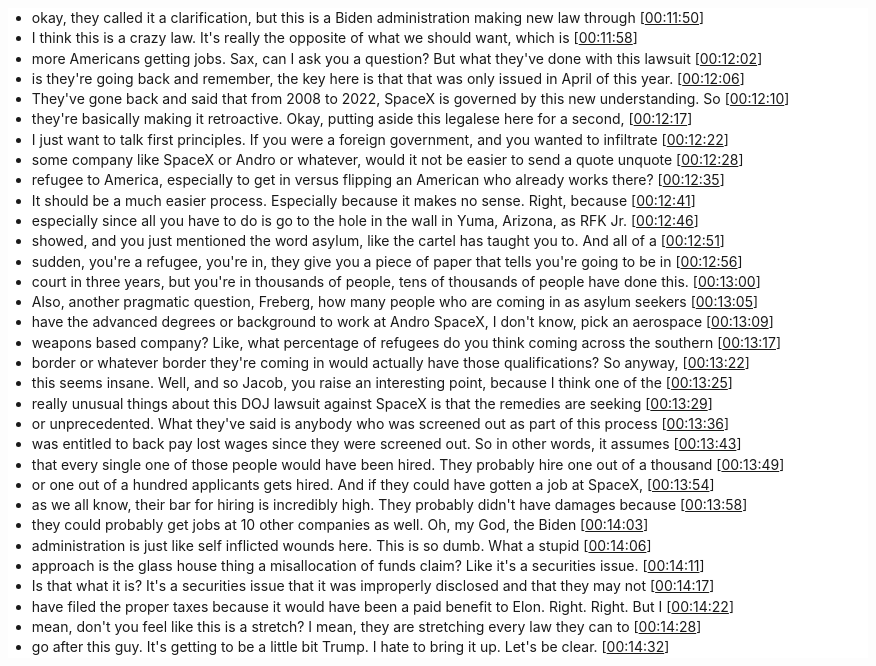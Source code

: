 *  okay, they called it a clarification, but this is a Biden administration making new law through [[00:11:50](https://www.youtube.com/watch?v=F5UN2Yi_3AE&t=710.64s)]
*  I think this is a crazy law. It's really the opposite of what we should want, which is [[00:11:58](https://www.youtube.com/watch?v=F5UN2Yi_3AE&t=718.16s)]
*  more Americans getting jobs. Sax, can I ask you a question? But what they've done with this lawsuit [[00:12:02](https://www.youtube.com/watch?v=F5UN2Yi_3AE&t=722.4s)]
*  is they're going back and remember, the key here is that that was only issued in April of this year. [[00:12:06](https://www.youtube.com/watch?v=F5UN2Yi_3AE&t=726.4s)]
*  They've gone back and said that from 2008 to 2022, SpaceX is governed by this new understanding. So [[00:12:10](https://www.youtube.com/watch?v=F5UN2Yi_3AE&t=730.96s)]
*  they're basically making it retroactive. Okay, putting aside this legalese here for a second, [[00:12:17](https://www.youtube.com/watch?v=F5UN2Yi_3AE&t=737.92s)]
*  I just want to talk first principles. If you were a foreign government, and you wanted to infiltrate [[00:12:22](https://www.youtube.com/watch?v=F5UN2Yi_3AE&t=742.56s)]
*  some company like SpaceX or Andro or whatever, would it not be easier to send a quote unquote [[00:12:28](https://www.youtube.com/watch?v=F5UN2Yi_3AE&t=748.8s)]
*  refugee to America, especially to get in versus flipping an American who already works there? [[00:12:35](https://www.youtube.com/watch?v=F5UN2Yi_3AE&t=755.68s)]
*  It should be a much easier process. Especially because it makes no sense. Right, because [[00:12:41](https://www.youtube.com/watch?v=F5UN2Yi_3AE&t=761.5999999999999s)]
*  especially since all you have to do is go to the hole in the wall in Yuma, Arizona, as RFK Jr. [[00:12:46](https://www.youtube.com/watch?v=F5UN2Yi_3AE&t=766.08s)]
*  showed, and you just mentioned the word asylum, like the cartel has taught you to. And all of a [[00:12:51](https://www.youtube.com/watch?v=F5UN2Yi_3AE&t=771.6800000000001s)]
*  sudden, you're a refugee, you're in, they give you a piece of paper that tells you're going to be in [[00:12:56](https://www.youtube.com/watch?v=F5UN2Yi_3AE&t=776.96s)]
*  court in three years, but you're in thousands of people, tens of thousands of people have done this. [[00:13:00](https://www.youtube.com/watch?v=F5UN2Yi_3AE&t=780.72s)]
*  Also, another pragmatic question, Freberg, how many people who are coming in as asylum seekers [[00:13:05](https://www.youtube.com/watch?v=F5UN2Yi_3AE&t=785.36s)]
*  have the advanced degrees or background to work at Andro SpaceX, I don't know, pick an aerospace [[00:13:09](https://www.youtube.com/watch?v=F5UN2Yi_3AE&t=789.92s)]
*  weapons based company? Like, what percentage of refugees do you think coming across the southern [[00:13:17](https://www.youtube.com/watch?v=F5UN2Yi_3AE&t=797.5999999999999s)]
*  border or whatever border they're coming in would actually have those qualifications? So anyway, [[00:13:22](https://www.youtube.com/watch?v=F5UN2Yi_3AE&t=802.24s)]
*  this seems insane. Well, and so Jacob, you raise an interesting point, because I think one of the [[00:13:25](https://www.youtube.com/watch?v=F5UN2Yi_3AE&t=805.8399999999999s)]
*  really unusual things about this DOJ lawsuit against SpaceX is that the remedies are seeking [[00:13:29](https://www.youtube.com/watch?v=F5UN2Yi_3AE&t=809.92s)]
*  or unprecedented. What they've said is anybody who was screened out as part of this process [[00:13:36](https://www.youtube.com/watch?v=F5UN2Yi_3AE&t=816.88s)]
*  was entitled to back pay lost wages since they were screened out. So in other words, it assumes [[00:13:43](https://www.youtube.com/watch?v=F5UN2Yi_3AE&t=823.4399999999999s)]
*  that every single one of those people would have been hired. They probably hire one out of a thousand [[00:13:49](https://www.youtube.com/watch?v=F5UN2Yi_3AE&t=829.6s)]
*  or one out of a hundred applicants gets hired. And if they could have gotten a job at SpaceX, [[00:13:54](https://www.youtube.com/watch?v=F5UN2Yi_3AE&t=834.64s)]
*  as we all know, their bar for hiring is incredibly high. They probably didn't have damages because [[00:13:58](https://www.youtube.com/watch?v=F5UN2Yi_3AE&t=838.88s)]
*  they could probably get jobs at 10 other companies as well. Oh, my God, the Biden [[00:14:03](https://www.youtube.com/watch?v=F5UN2Yi_3AE&t=843.04s)]
*  administration is just like self inflicted wounds here. This is so dumb. What a stupid [[00:14:06](https://www.youtube.com/watch?v=F5UN2Yi_3AE&t=846.88s)]
*  approach is the glass house thing a misallocation of funds claim? Like it's a securities issue. [[00:14:11](https://www.youtube.com/watch?v=F5UN2Yi_3AE&t=851.92s)]
*  Is that what it is? It's a securities issue that it was improperly disclosed and that they may not [[00:14:17](https://www.youtube.com/watch?v=F5UN2Yi_3AE&t=857.1999999999999s)]
*  have filed the proper taxes because it would have been a paid benefit to Elon. Right. Right. But I [[00:14:22](https://www.youtube.com/watch?v=F5UN2Yi_3AE&t=862.9599999999999s)]
*  mean, don't you feel like this is a stretch? I mean, they are stretching every law they can to [[00:14:28](https://www.youtube.com/watch?v=F5UN2Yi_3AE&t=868.0s)]
*  go after this guy. It's getting to be a little bit Trump. I hate to bring it up. Let's be clear. [[00:14:32](https://www.youtube.com/watch?v=F5UN2Yi_3AE&t=872.8s)]